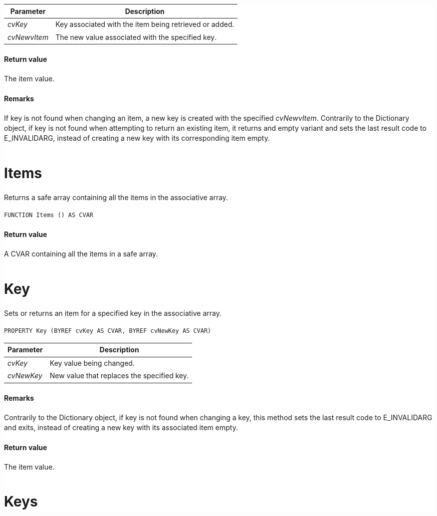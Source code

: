 | Parameter  | Description |
| ---------- | ----------- |
| *cvKey* | Key associated with the item being retrieved or added. |
| *cvNewvItem* | The new value associated with the specified key. |

#### Return value

The item value.

#### Remarks

If key is not found when changing an item, a new key is created with the specified *cvNewvItem*. Contrarily to the Dictionary object, if key is not found when attempting to return an existing item, it returns and empty variant and sets the last result code to E_INVALIDARG, instead of creating a new key with its corresponding item empty.

# <a name="Items"></a>Items

Returns a safe array containing all the items in the associative array.

```
FUNCTION Items () AS CVAR
```

#### Return value

A CVAR containing all the items in a safe array.

# <a name="Key"></a>Key

Sets or returns an item for a specified key in the associative array.

```
PROPERTY Key (BYREF cvKey AS CVAR, BYREF cvNewKey AS CVAR)
```

| Parameter  | Description |
| ---------- | ----------- |
| *cvKey* | Key value being changed. |
| *cvNewKey* | New value that replaces the specified key. |

#### Remarks

Contrarily to the Dictionary object, if key is not found when changing a key, this method sets the last result code to E_INVALIDARG and exits, instead of creating a new key with its associated item empty.

#### Return value

The item value.

# <a name="Keys"></a>Keys
